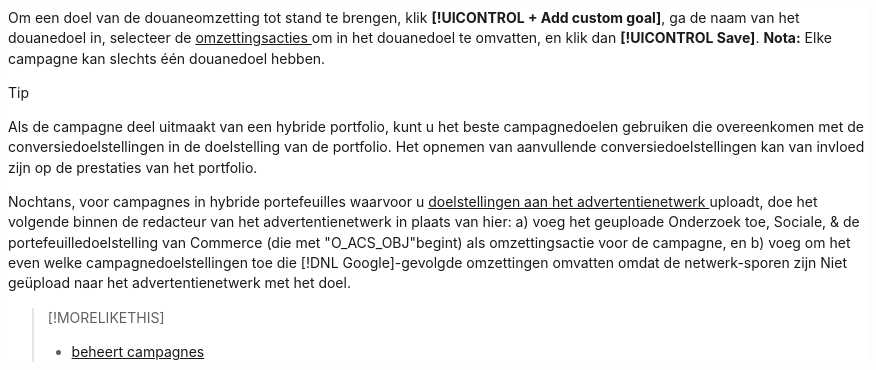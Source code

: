 Om een doel van de douaneomzetting tot stand te brengen, klik **[!UICONTROL + Add custom goal]**, ga de naam van het douanedoel in, selecteer de [ omzettingsacties ](https://support.google.com/google-ads/answer/6032150) om in het douanedoel te omvatten, en klik dan **[!UICONTROL Save]**. **Nota:** Elke campagne kan slechts één douanedoel hebben.

>[!TIP]
>
>Als de campagne deel uitmaakt van een hybride portfolio, kunt u het beste campagnedoelen gebruiken die overeenkomen met de conversiedoelstellingen in de doelstelling van de portfolio. Het opnemen van aanvullende conversiedoelstellingen kan van invloed zijn op de prestaties van het portfolio.
>
>Nochtans, voor campagnes in hybride portefeuilles waarvoor u [ doelstellingen aan het advertentienetwerk ](/help/search-social-commerce/tools/objective-upload-to-networks.md) uploadt, doe het volgende binnen de redacteur van het advertentienetwerk in plaats van hier: a) voeg het geuploade Onderzoek toe, Sociale, &amp; de portefeuilledoelstelling van Commerce (die met &quot;O_ACS_OBJ&quot;begint) als omzettingsactie voor de campagne, en b) voeg om het even welke campagnedoelstellingen toe die [!DNL Google]-gevolgde omzettingen omvatten omdat de netwerk-sporen zijn Niet geüpload naar het advertentienetwerk met het doel.

>[!MORELIKETHIS]
>
>* [ beheert campagnes ](/help/search-social-commerce/campaign-management/campaigns/campaign-manage.md)
